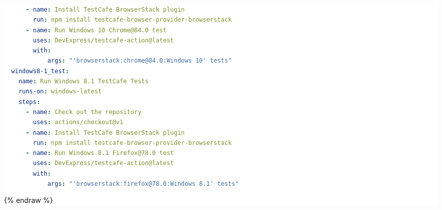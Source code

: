 ```yml
      - name: Install TestCafe BrowserStack plugin
        run: npm install testcafe-browser-provider-browserstack
      - name: Run Windows 10 Chrome@84.0 test
        uses: DevExpress/testcafe-action@latest
        with:
            args: "'browserstack:chrome@84.0:Windows 10' tests"
  windows8-1_test:
    name: Run Windows 8.1 TestCafe Tests
    runs-on: windows-latest
    steps:
      - name: Check out the repository
        uses: actions/checkout@v1
      - name: Install TestCafe BrowserStack plugin
        run: npm install testcafe-browser-provider-browserstack
      - name: Run Windows 8.1 Firefox@78.0 test
        uses: DevExpress/testcafe-action@latest
        with:
            args: "'browserstack:firefox@78.0:Windows 8.1' tests"
```

{% endraw %}
